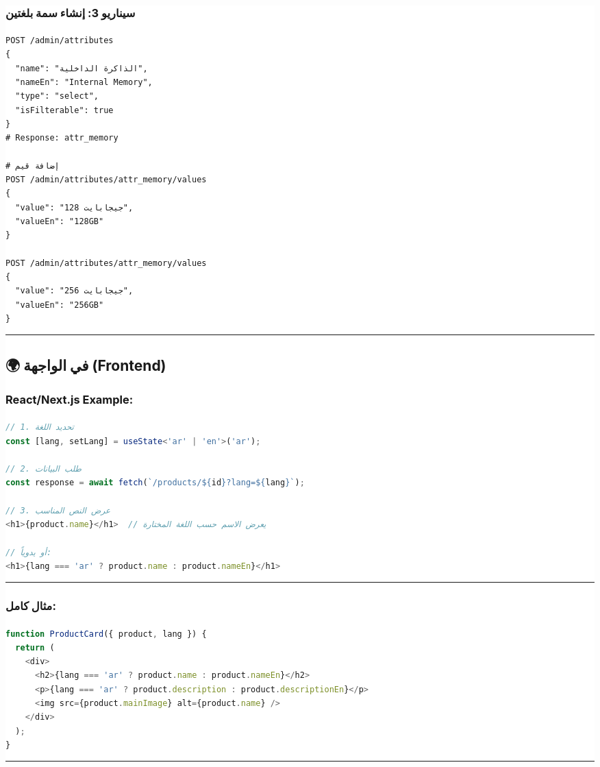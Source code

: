 
### سيناريو 3: إنشاء سمة بلغتين

```http
POST /admin/attributes
{
  "name": "الذاكرة الداخلية",
  "nameEn": "Internal Memory",
  "type": "select",
  "isFilterable": true
}
# Response: attr_memory

# إضافة قيم
POST /admin/attributes/attr_memory/values
{
  "value": "128 جيجابايت",
  "valueEn": "128GB"
}

POST /admin/attributes/attr_memory/values
{
  "value": "256 جيجابايت",
  "valueEn": "256GB"
}
```

---

## 🌍 في الواجهة (Frontend)

### React/Next.js Example:

```typescript
// 1. تحديد اللغة
const [lang, setLang] = useState<'ar' | 'en'>('ar');

// 2. طلب البيانات
const response = await fetch(`/products/${id}?lang=${lang}`);

// 3. عرض النص المناسب
<h1>{product.name}</h1>  // يعرض الاسم حسب اللغة المختارة

// أو يدوياً:
<h1>{lang === 'ar' ? product.name : product.nameEn}</h1>
```

---

### مثال كامل:

```typescript
function ProductCard({ product, lang }) {
  return (
    <div>
      <h2>{lang === 'ar' ? product.name : product.nameEn}</h2>
      <p>{lang === 'ar' ? product.description : product.descriptionEn}</p>
      <img src={product.mainImage} alt={product.name} />
    </div>
  );
}
```

---